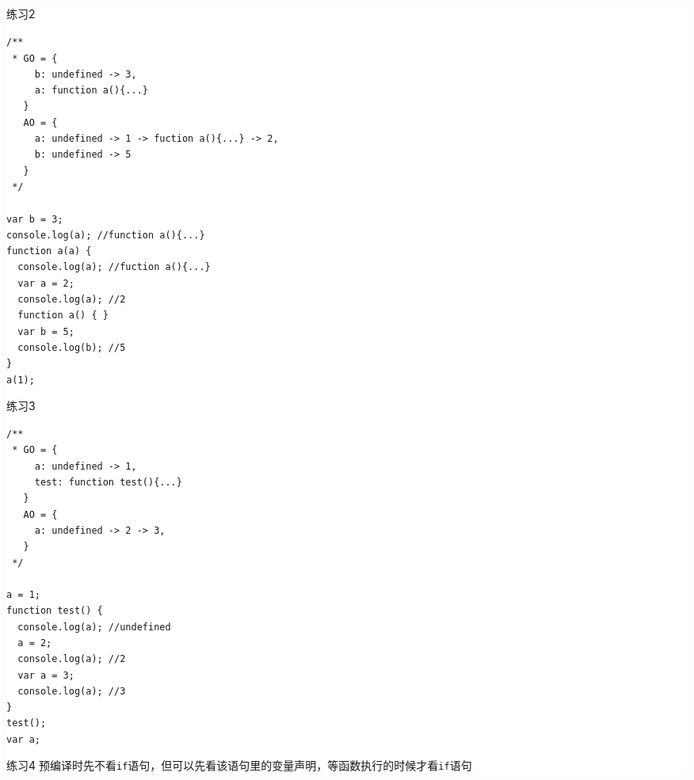 练习2

```
/**
 * GO = {
     b: undefined -> 3,
     a: function a(){...}
   }
   AO = {
     a: undefined -> 1 -> fuction a(){...} -> 2,
     b: undefined -> 5
   }
 */

var b = 3;
console.log(a); //function a(){...}
function a(a) {
  console.log(a); //fuction a(){...}
  var a = 2;
  console.log(a); //2
  function a() { }
  var b = 5;
  console.log(b); //5
}
a(1);
```

练习3

```
/**
 * GO = {
     a: undefined -> 1,
     test: function test(){...}
   }
   AO = {
     a: undefined -> 2 -> 3,
   }
 */

a = 1;
function test() {
  console.log(a); //undefined
  a = 2;
  console.log(a); //2
  var a = 3;
  console.log(a); //3
}
test();
var a;
```

练习4  预编译时先不看`if`语句，但可以先看该语句里的变量声明，等函数执行的时候才看`if`语句
